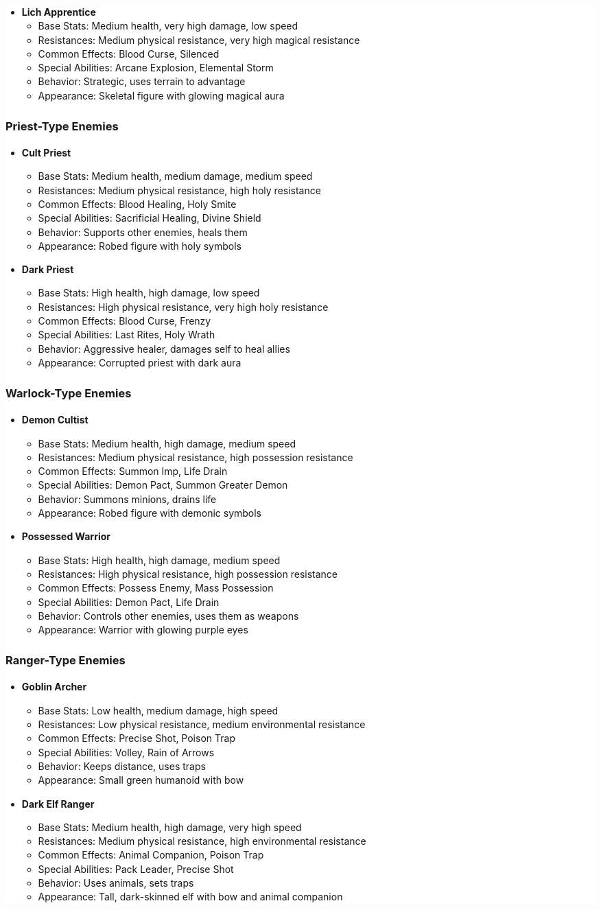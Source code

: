 - **Lich Apprentice**
  - Base Stats: Medium health, very high damage, low speed
  - Resistances: Medium physical resistance, very high magical resistance
  - Common Effects: Blood Curse, Silenced
  - Special Abilities: Arcane Explosion, Elemental Storm
  - Behavior: Strategic, uses terrain to advantage
  - Appearance: Skeletal figure with glowing magical aura

### Priest-Type Enemies
- **Cult Priest**
  - Base Stats: Medium health, medium damage, medium speed
  - Resistances: Medium physical resistance, high holy resistance
  - Common Effects: Blood Healing, Holy Smite
  - Special Abilities: Sacrificial Healing, Divine Shield
  - Behavior: Supports other enemies, heals them
  - Appearance: Robed figure with holy symbols

- **Dark Priest**
  - Base Stats: High health, high damage, low speed
  - Resistances: High physical resistance, very high holy resistance
  - Common Effects: Blood Curse, Frenzy
  - Special Abilities: Last Rites, Holy Wrath
  - Behavior: Aggressive healer, damages self to heal allies
  - Appearance: Corrupted priest with dark aura

### Warlock-Type Enemies
- **Demon Cultist**
  - Base Stats: Medium health, high damage, medium speed
  - Resistances: Medium physical resistance, high possession resistance
  - Common Effects: Summon Imp, Life Drain
  - Special Abilities: Demon Pact, Summon Greater Demon
  - Behavior: Summons minions, drains life
  - Appearance: Robed figure with demonic symbols

- **Possessed Warrior**
  - Base Stats: High health, high damage, medium speed
  - Resistances: High physical resistance, high possession resistance
  - Common Effects: Possess Enemy, Mass Possession
  - Special Abilities: Demon Pact, Life Drain
  - Behavior: Controls other enemies, uses them as weapons
  - Appearance: Warrior with glowing purple eyes

### Ranger-Type Enemies
- **Goblin Archer**
  - Base Stats: Low health, medium damage, high speed
  - Resistances: Low physical resistance, medium environmental resistance
  - Common Effects: Precise Shot, Poison Trap
  - Special Abilities: Volley, Rain of Arrows
  - Behavior: Keeps distance, uses traps
  - Appearance: Small green humanoid with bow

- **Dark Elf Ranger**
  - Base Stats: Medium health, high damage, very high speed
  - Resistances: Medium physical resistance, high environmental resistance
  - Common Effects: Animal Companion, Poison Trap
  - Special Abilities: Pack Leader, Precise Shot
  - Behavior: Uses animals, sets traps
  - Appearance: Tall, dark-skinned elf with bow and animal companion
